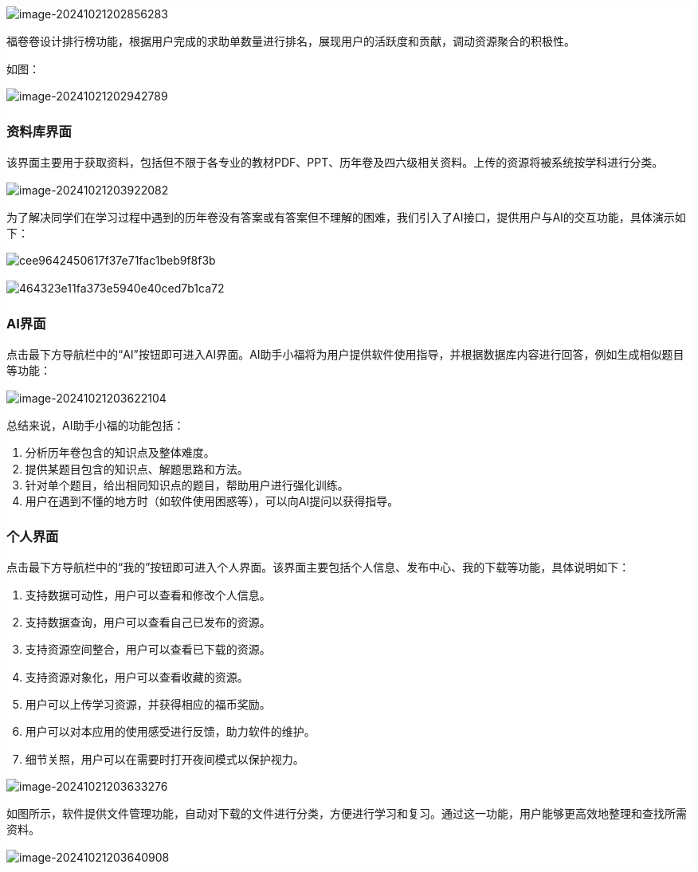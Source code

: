 ![image-20241021202856283](https://s2.loli.net/2024/10/21/Pu4k5YaiFcCW3Qm.png)

福卷卷设计排行榜功能，根据用户完成的求助单数量进行排名，展现用户的活跃度和贡献，调动资源聚合的积极性。

如图：

![image-20241021202942789](https://s2.loli.net/2024/10/21/KfSkNwXEZTxUB65.png)

### 资料库界面

该界面主要用于获取资料，包括但不限于各专业的教材PDF、PPT、历年卷及四六级相关资料。上传的资源将被系统按学科进行分类。

![image-20241021203922082](https://s2.loli.net/2024/10/21/Gh27FbLZxcPSw3W.png)

为了解决同学们在学习过程中遇到的历年卷没有答案或有答案但不理解的困难，我们引入了AI接口，提供用户与AI的交互功能，具体演示如下：

![cee9642450617f37e71fac1beb9f8f3b](https://s2.loli.net/2024/10/21/NSHod1WUYlL4MCr.gif)

![464323e11fa373e5940e40ced7b1ca72](https://s2.loli.net/2024/10/21/g3ft6aPo5jmRrk4.gif)

### AI界面

点击最下方导航栏中的“AI”按钮即可进入AI界面。AI助手小福将为用户提供软件使用指导，并根据数据库内容进行回答，例如生成相似题目等功能：

![image-20241021203622104](https://s2.loli.net/2024/10/21/eB6ZMH3QnuLSpEs.png)

总结来说，AI助手小福的功能包括：

1. 分析历年卷包含的知识点及整体难度。
2. 提供某题目包含的知识点、解题思路和方法。
3. 针对单个题目，给出相同知识点的题目，帮助用户进行强化训练。
4. 用户在遇到不懂的地方时（如软件使用困惑等），可以向AI提问以获得指导。

### 个人界面

点击最下方导航栏中的“我的”按钮即可进入个人界面。该界面主要包括个人信息、发布中心、我的下载等功能，具体说明如下：

1. 支持数据可动性，用户可以查看和修改个人信息。

2. 支持数据查询，用户可以查看自己已发布的资源。

3. 支持资源空间整合，用户可以查看已下载的资源。

4. 支持资源对象化，用户可以查看收藏的资源。

5. 用户可以上传学习资源，并获得相应的福币奖励。

6. 用户可以对本应用的使用感受进行反馈，助力软件的维护。

7. 细节关照，用户可以在需要时打开夜间模式以保护视力。

![image-20241021203633276](https://s2.loli.net/2024/10/21/GZsMB1aw9F68IC5.png)

如图所示，软件提供文件管理功能，自动对下载的文件进行分类，方便进行学习和复习。通过这一功能，用户能够更高效地整理和查找所需资料。

![image-20241021203640908](https://s2.loli.net/2024/10/21/HWIiFD1qxls9Brv.png)
